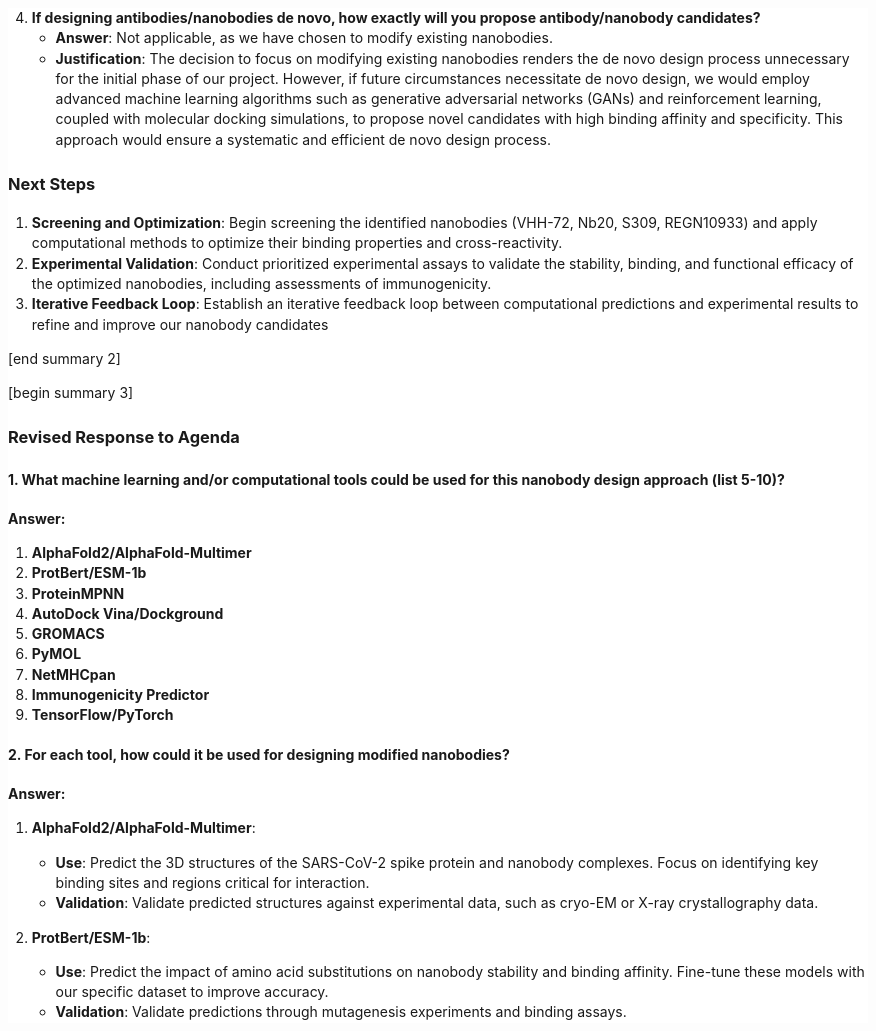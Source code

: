 4. **If designing antibodies/nanobodies de novo, how exactly will you propose antibody/nanobody candidates?**
   - **Answer**: Not applicable, as we have chosen to modify existing nanobodies.
   - **Justification**: The decision to focus on modifying existing nanobodies renders the de novo design process unnecessary for the initial phase of our project. However, if future circumstances necessitate de novo design, we would employ advanced machine learning algorithms such as generative adversarial networks (GANs) and reinforcement learning, coupled with molecular docking simulations, to propose novel candidates with high binding affinity and specificity. This approach would ensure a systematic and efficient de novo design process.

### Next Steps

1. **Screening and Optimization**: Begin screening the identified nanobodies (VHH-72, Nb20, S309, REGN10933) and apply computational methods to optimize their binding properties and cross-reactivity.
2. **Experimental Validation**: Conduct prioritized experimental assays to validate the stability, binding, and functional efficacy of the optimized nanobodies, including assessments of immunogenicity.
3. **Iterative Feedback Loop**: Establish an iterative feedback loop between computational predictions and experimental results to refine and improve our nanobody candidates

[end summary 2]

[begin summary 3]

### Revised Response to Agenda

#### 1. What machine learning and/or computational tools could be used for this nanobody design approach (list 5-10)?

**Answer:**
1. **AlphaFold2/AlphaFold-Multimer**
2. **ProtBert/ESM-1b**
3. **ProteinMPNN**
4. **AutoDock Vina/Dockground**
5. **GROMACS**
6. **PyMOL**
7. **NetMHCpan**
8. **Immunogenicity Predictor**
9. **TensorFlow/PyTorch**

#### 2. For each tool, how could it be used for designing modified nanobodies?

**Answer:**

1. **AlphaFold2/AlphaFold-Multimer**:
   - **Use**: Predict the 3D structures of the SARS-CoV-2 spike protein and nanobody complexes. Focus on identifying key binding sites and regions critical for interaction.
   - **Validation**: Validate predicted structures against experimental data, such as cryo-EM or X-ray crystallography data.

2. **ProtBert/ESM-1b**:
   - **Use**: Predict the impact of amino acid substitutions on nanobody stability and binding affinity. Fine-tune these models with our specific dataset to improve accuracy.
   - **Validation**: Validate predictions through mutagenesis experiments and binding assays.
